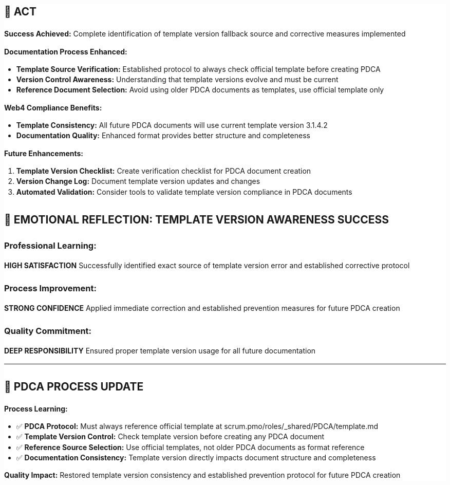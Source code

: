 
## **🎯 ACT**

**Success Achieved:** Complete identification of template version fallback source and corrective measures implemented

**Documentation Process Enhanced:**
- **Template Source Verification:** Established protocol to always check official template before creating PDCA
- **Version Control Awareness:** Understanding that template versions evolve and must be current
- **Reference Document Selection:** Avoid using older PDCA documents as templates, use official template only

**Web4 Compliance Benefits:**
- **Template Consistency:** All future PDCA documents will use current template version 3.1.4.2
- **Documentation Quality:** Enhanced format provides better structure and completeness

**Future Enhancements:**
1. **Template Version Checklist:** Create verification checklist for PDCA document creation
2. **Version Change Log:** Document template version updates and changes
3. **Automated Validation:** Consider tools to validate template version compliance in PDCA documents

## **💫 EMOTIONAL REFLECTION: TEMPLATE VERSION AWARENESS SUCCESS**

### **Professional Learning:**
**HIGH SATISFACTION** Successfully identified exact source of template version error and established corrective protocol

### **Process Improvement:**
**STRONG CONFIDENCE** Applied immediate correction and established prevention measures for future PDCA creation

### **Quality Commitment:**
**DEEP RESPONSIBILITY** Ensured proper template version usage for all future documentation

---
## **🎯 PDCA PROCESS UPDATE**

**Process Learning:**
- ✅ **PDCA Protocol:** Must always reference official template at scrum.pmo/roles/_shared/PDCA/template.md
- ✅ **Template Version Control:** Check template version before creating any PDCA document  
- ✅ **Reference Source Selection:** Use official templates, not older PDCA documents as format reference
- ✅ **Documentation Consistency:** Template version directly impacts document structure and completeness

**Quality Impact:** Restored template version consistency and established prevention protocol for future PDCA creation
